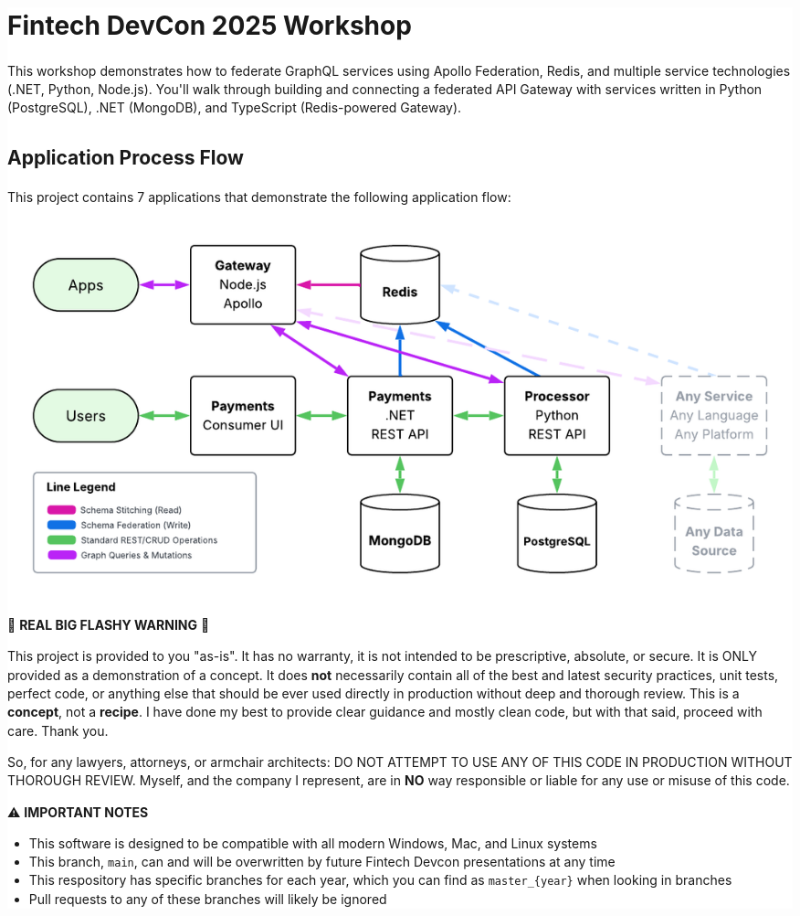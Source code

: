 # Fintech DevCon 2025 Workshop

This workshop demonstrates how to federate GraphQL services using Apollo Federation, Redis, and multiple service technologies (.NET, Python, Node.js). You'll walk through building and connecting a federated API Gateway with services written in Python (PostgreSQL), .NET (MongoDB), and TypeScript (Redis-powered Gateway).

## Application Process Flow

This project contains 7 applications that demonstrate the following application flow:

![Application Process Flow](assets/process_flow.png)

📢 **REAL BIG FLASHY WARNING** 🚨

This project is provided to you "as-is". It has no warranty, it is not intended to be prescriptive, absolute, or secure. It is ONLY provided as a demonstration of a concept. It does **not** necessarily contain all of the best and latest security practices, unit tests, perfect code, or anything else that should be ever used directly in production without deep and thorough review. This is a **concept**, not a **recipe**. I have done my best to provide clear guidance and mostly clean code, but with that said, proceed with care. Thank you.

So, for any lawyers, attorneys, or armchair architects: DO NOT ATTEMPT TO USE ANY OF THIS CODE IN PRODUCTION WITHOUT THOROUGH REVIEW. Myself, and the company I represent, are in **NO** way responsible or liable for any use or misuse of this code.

⚠️ **IMPORTANT NOTES**

- This software is designed to be compatible with all modern Windows, Mac, and Linux systems
- This branch, `main`, can and will be overwritten by future Fintech Devcon presentations at any time
- This respository has specific branches for each year, which you can find as `master_{year}` when looking in branches
- Pull requests to any of these branches will likely be ignored
